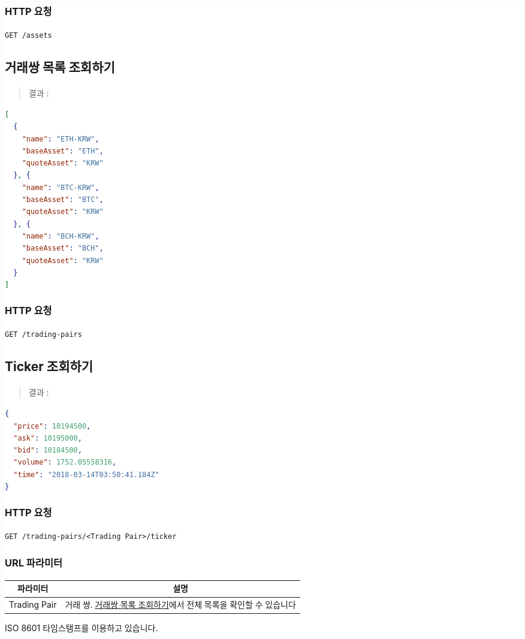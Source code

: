 ### HTTP 요청
`GET /assets`

## 거래쌍 목록 조회하기

> 결과 :

```json
[
  {
    "name": "ETH-KRW",
    "baseAsset": "ETH",
    "quoteAsset": "KRW"
  }, {
    "name": "BTC-KRW",
    "baseAsset": "BTC",
    "quoteAsset": "KRW"
  }, {
    "name": "BCH-KRW",
    "baseAsset": "BCH",
    "quoteAsset": "KRW"
  }
]
```
### HTTP 요청
`GET /trading-pairs`

## Ticker 조회하기

> 결과 :

```json
{
  "price": 10194500,
  "ask": 10195000,
  "bid": 10184500,
  "volume": 1752.05558316,
  "time": "2018-03-14T03:50:41.184Z"
}
```

### HTTP 요청
`GET /trading-pairs/<Trading Pair>/ticker`

### URL 파라미터
| 파라미터 | 설명 |
| --- | --- |
| Trading Pair | 거래 쌍. [거래쌍 목록 조회하기](#ab37bf30de)에서 전체 목록을 확인할 수 있습니다 |

<aside class="notice">
ISO 8601 타임스탬프를 이용하고 있습니다.
</aside>

